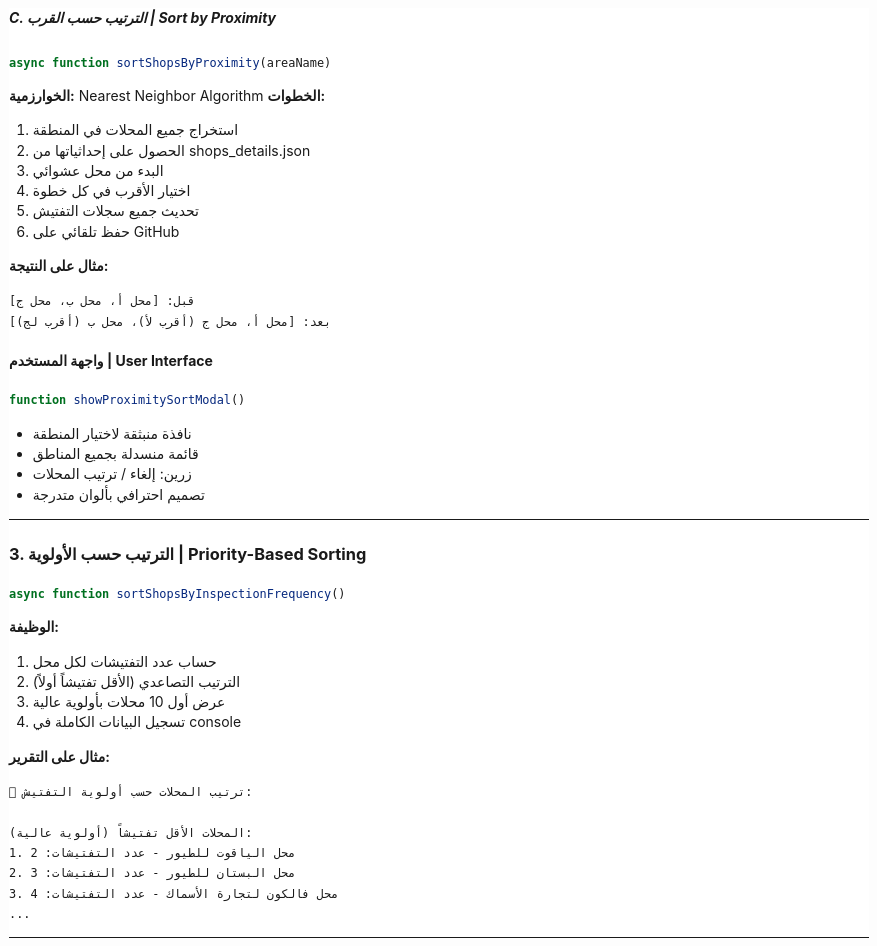 ##### C. الترتيب حسب القرب | Sort by Proximity
```javascript
async function sortShopsByProximity(areaName)
```
**الخوارزمية:** Nearest Neighbor Algorithm
**الخطوات:**
1. استخراج جميع المحلات في المنطقة
2. الحصول على إحداثياتها من shops_details.json
3. البدء من محل عشوائي
4. اختيار الأقرب في كل خطوة
5. تحديث جميع سجلات التفتيش
6. حفظ تلقائي على GitHub

**مثال على النتيجة:**
```
قبل: [محل أ، محل ب، محل ج]
بعد: [محل أ، محل ج (أقرب لأ)، محل ب (أقرب لج)]
```

#### واجهة المستخدم | User Interface
```javascript
function showProximitySortModal()
```
- نافذة منبثقة لاختيار المنطقة
- قائمة منسدلة بجميع المناطق
- زرين: إلغاء / ترتيب المحلات
- تصميم احترافي بألوان متدرجة

---

### 3. الترتيب حسب الأولوية | Priority-Based Sorting

```javascript
async function sortShopsByInspectionFrequency()
```

**الوظيفة:**
1. حساب عدد التفتيشات لكل محل
2. الترتيب التصاعدي (الأقل تفتيشاً أولاً)
3. عرض أول 10 محلات بأولوية عالية
4. تسجيل البيانات الكاملة في console

**مثال على التقرير:**
```
🎯 ترتيب المحلات حسب أولوية التفتيش:

المحلات الأقل تفتيشاً (أولوية عالية):
1. محل الياقوت للطيور - عدد التفتيشات: 2
2. محل البستان للطيور - عدد التفتيشات: 3
3. محل فالكون لتجارة الأسماك - عدد التفتيشات: 4
...
```

---
